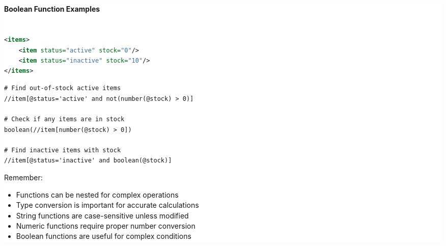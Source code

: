 #### Boolean Function Examples
```xml

<items>
    <item status="active" stock="0"/>
    <item status="inactive" stock="10"/>
</items>
```

```xpath
# Find out-of-stock active items
//item[@status='active' and not(number(@stock) > 0)]

# Check if any items are in stock
boolean(//item[number(@stock) > 0])

# Find inactive items with stock
//item[@status='inactive' and boolean(@stock)]
```

Remember:
- Functions can be nested for complex operations
- Type conversion is important for accurate calculations
- String functions are case-sensitive unless modified
- Numeric functions require proper number conversion
- Boolean functions are useful for complex conditions
